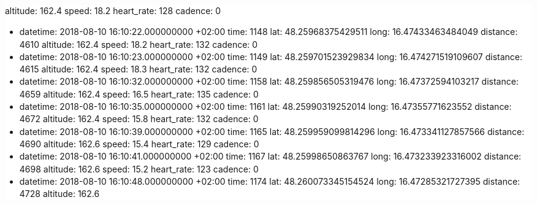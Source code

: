   altitude: 162.4
  speed: 18.2
  heart_rate: 128
  cadence: 0
- datetime: 2018-08-10 16:10:22.000000000 +02:00
  time: 1148
  lat: 48.25968375429511
  long: 16.47433463484049
  distance: 4610
  altitude: 162.4
  speed: 18.2
  heart_rate: 132
  cadence: 0
- datetime: 2018-08-10 16:10:23.000000000 +02:00
  time: 1149
  lat: 48.259701523929834
  long: 16.474271519109607
  distance: 4615
  altitude: 162.4
  speed: 18.3
  heart_rate: 132
  cadence: 0
- datetime: 2018-08-10 16:10:32.000000000 +02:00
  time: 1158
  lat: 48.259856505319476
  long: 16.47372594103217
  distance: 4659
  altitude: 162.4
  speed: 16.5
  heart_rate: 135
  cadence: 0
- datetime: 2018-08-10 16:10:35.000000000 +02:00
  time: 1161
  lat: 48.25990319252014
  long: 16.47355771623552
  distance: 4672
  altitude: 162.4
  speed: 15.8
  heart_rate: 132
  cadence: 0
- datetime: 2018-08-10 16:10:39.000000000 +02:00
  time: 1165
  lat: 48.259959099814296
  long: 16.473341127857566
  distance: 4690
  altitude: 162.6
  speed: 15.4
  heart_rate: 129
  cadence: 0
- datetime: 2018-08-10 16:10:41.000000000 +02:00
  time: 1167
  lat: 48.25998650863767
  long: 16.473233923316002
  distance: 4698
  altitude: 162.6
  speed: 15.2
  heart_rate: 123
  cadence: 0
- datetime: 2018-08-10 16:10:48.000000000 +02:00
  time: 1174
  lat: 48.260073345154524
  long: 16.47285321727395
  distance: 4728
  altitude: 162.6